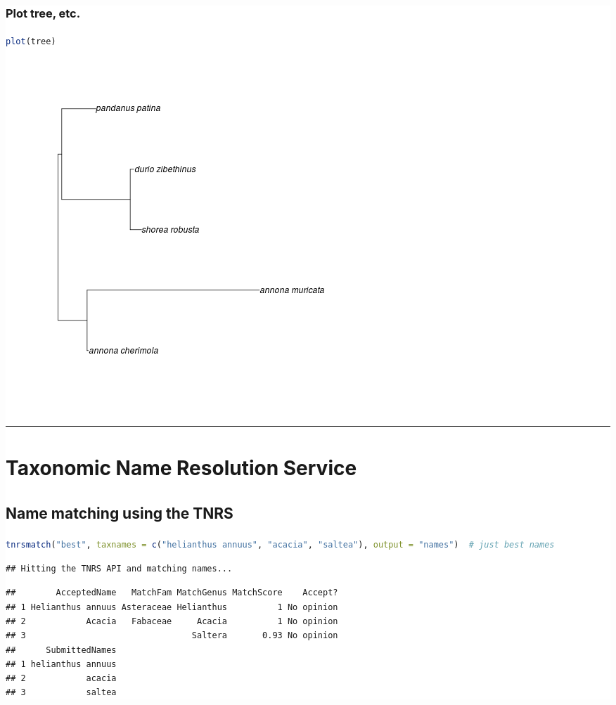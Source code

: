 
### Plot tree, etc. 

```r
plot(tree)
```

![plot of chunk phylog3](figure/phylog3.png) 



*********

# Taxonomic Name Resolution Service
## Name matching using the TNRS

```r
tnrsmatch("best", taxnames = c("helianthus annuus", "acacia", "saltea"), output = "names")  # just best names
```

```
## Hitting the TNRS API and matching names...
```

```
##        AcceptedName   MatchFam MatchGenus MatchScore    Accept?
## 1 Helianthus annuus Asteraceae Helianthus          1 No opinion
## 2            Acacia   Fabaceae     Acacia          1 No opinion
## 3                                 Saltera       0.93 No opinion
##      SubmittedNames
## 1 helianthus annuus
## 2            acacia
## 3            saltea
```
